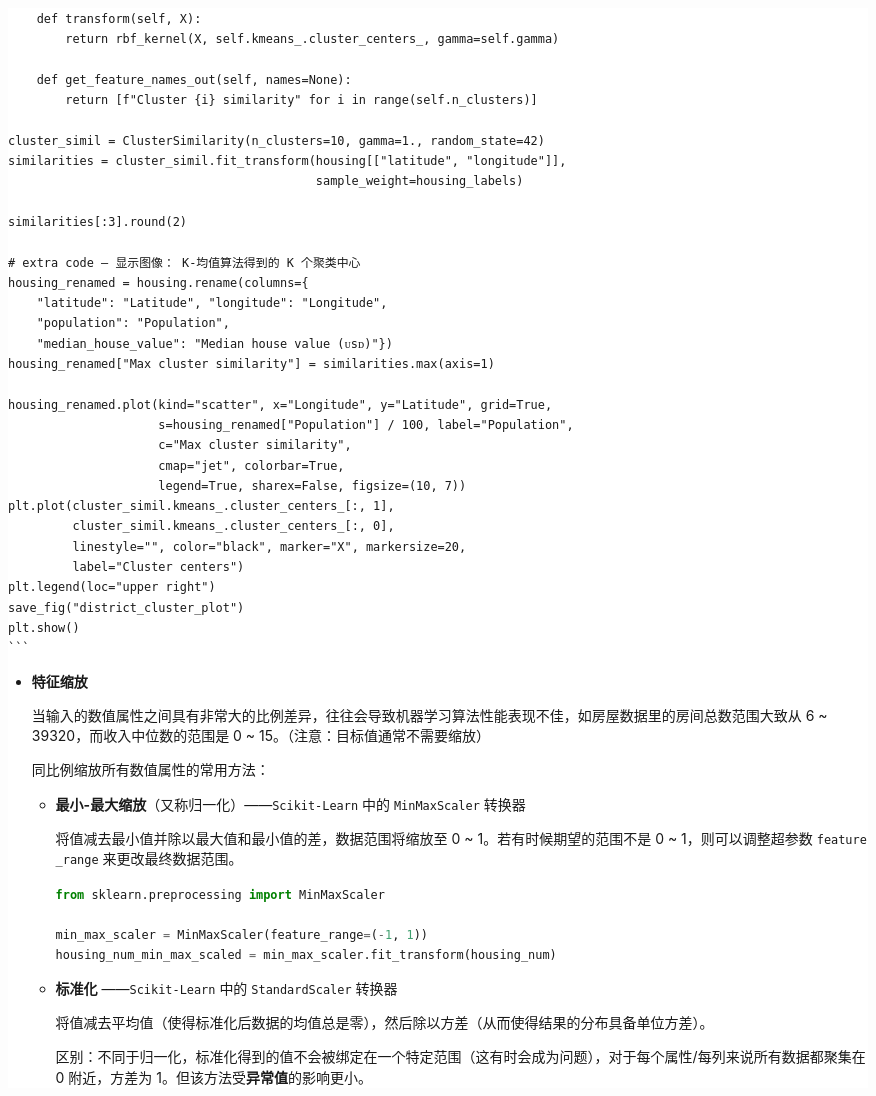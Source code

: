         def transform(self, X):
            return rbf_kernel(X, self.kmeans_.cluster_centers_, gamma=self.gamma)
        
        def get_feature_names_out(self, names=None):
            return [f"Cluster {i} similarity" for i in range(self.n_clusters)]
        
    cluster_simil = ClusterSimilarity(n_clusters=10, gamma=1., random_state=42)
    similarities = cluster_simil.fit_transform(housing[["latitude", "longitude"]],
                                               sample_weight=housing_labels)
    
    similarities[:3].round(2)
    
    # extra code – 显示图像： K-均值算法得到的 K 个聚类中心
    housing_renamed = housing.rename(columns={
        "latitude": "Latitude", "longitude": "Longitude",
        "population": "Population",
        "median_house_value": "Median house value (ᴜsᴅ)"})
    housing_renamed["Max cluster similarity"] = similarities.max(axis=1)
    
    housing_renamed.plot(kind="scatter", x="Longitude", y="Latitude", grid=True,
                         s=housing_renamed["Population"] / 100, label="Population",
                         c="Max cluster similarity",
                         cmap="jet", colorbar=True,
                         legend=True, sharex=False, figsize=(10, 7))
    plt.plot(cluster_simil.kmeans_.cluster_centers_[:, 1],
             cluster_simil.kmeans_.cluster_centers_[:, 0],
             linestyle="", color="black", marker="X", markersize=20,
             label="Cluster centers")
    plt.legend(loc="upper right")
    save_fig("district_cluster_plot")
    plt.show()
    ```



* **特征缩放**

  当输入的数值属性之间具有非常大的比例差异，往往会导致机器学习算法性能表现不佳，如房屋数据里的房间总数范围大致从 6 ~ 39320，而收入中位数的范围是 0 ~ 15。（注意：目标值通常不需要缩放）

  同比例缩放所有数值属性的常用方法：

  * **最小-最大缩放**（又称归一化）——`Scikit-Learn` 中的 `MinMaxScaler` 转换器

    将值减去最小值并除以最大值和最小值的差，数据范围将缩放至 0 ~ 1。若有时候期望的范围不是 0 ~ 1，则可以调整超参数 `feature_range` 来更改最终数据范围。

    ```python
    from sklearn.preprocessing import MinMaxScaler
    
    min_max_scaler = MinMaxScaler(feature_range=(-1, 1))
    housing_num_min_max_scaled = min_max_scaler.fit_transform(housing_num)
    ```
  
  * **标准化** ——`Scikit-Learn` 中的 `StandardScaler` 转换器
  
    将值减去平均值（使得标准化后数据的均值总是零），然后除以方差（从而使得结果的分布具备单位方差）。
  
    区别：不同于归一化，标准化得到的值不会被绑定在一个特定范围（这有时会成为问题），对于每个属性/每列来说所有数据都聚集在 0 附近，方差为 1。但该方法受**异常值**的影响更小。
    